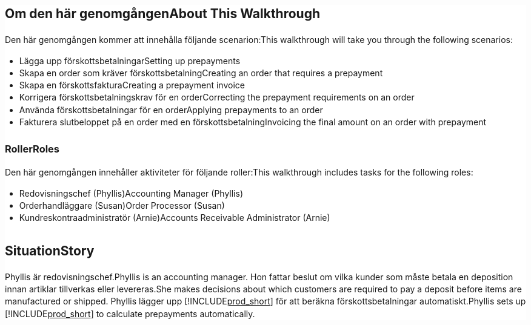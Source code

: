 ## <a name="about-this-walkthrough"></a><span data-ttu-id="e6a89-115">Om den här genomgången</span><span class="sxs-lookup"><span data-stu-id="e6a89-115">About This Walkthrough</span></span>  
 <span data-ttu-id="e6a89-116">Den här genomgången kommer att innehålla följande scenarion:</span><span class="sxs-lookup"><span data-stu-id="e6a89-116">This walkthrough will take you through the following scenarios:</span></span>  

-   <span data-ttu-id="e6a89-117">Lägga upp förskottsbetalningar</span><span class="sxs-lookup"><span data-stu-id="e6a89-117">Setting up prepayments</span></span>  
-   <span data-ttu-id="e6a89-118">Skapa en order som kräver förskottsbetalning</span><span class="sxs-lookup"><span data-stu-id="e6a89-118">Creating an order that requires a prepayment</span></span>  
-   <span data-ttu-id="e6a89-119">Skapa en förskottsfaktura</span><span class="sxs-lookup"><span data-stu-id="e6a89-119">Creating a prepayment invoice</span></span>  
-   <span data-ttu-id="e6a89-120">Korrigera förskottsbetalningskrav för en order</span><span class="sxs-lookup"><span data-stu-id="e6a89-120">Correcting the prepayment requirements on an order</span></span>  
-   <span data-ttu-id="e6a89-121">Använda förskottsbetalningar för en order</span><span class="sxs-lookup"><span data-stu-id="e6a89-121">Applying prepayments to an order</span></span>  
-   <span data-ttu-id="e6a89-122">Fakturera slutbeloppet på en order med en förskottsbetalning</span><span class="sxs-lookup"><span data-stu-id="e6a89-122">Invoicing the final amount on an order with prepayment</span></span>  

### <a name="roles"></a><span data-ttu-id="e6a89-123">Roller</span><span class="sxs-lookup"><span data-stu-id="e6a89-123">Roles</span></span>  
 <span data-ttu-id="e6a89-124">Den här genomgången innehåller aktiviteter för följande roller:</span><span class="sxs-lookup"><span data-stu-id="e6a89-124">This walkthrough includes tasks for the following roles:</span></span>  

-   <span data-ttu-id="e6a89-125">Redovisningschef (Phyllis)</span><span class="sxs-lookup"><span data-stu-id="e6a89-125">Accounting Manager (Phyllis)</span></span>  
-   <span data-ttu-id="e6a89-126">Orderhandläggare (Susan)</span><span class="sxs-lookup"><span data-stu-id="e6a89-126">Order Processor (Susan)</span></span>  
-   <span data-ttu-id="e6a89-127">Kundreskontraadministratör (Arnie)</span><span class="sxs-lookup"><span data-stu-id="e6a89-127">Accounts Receivable Administrator (Arnie)</span></span>  

## <a name="story"></a><span data-ttu-id="e6a89-128">Situation</span><span class="sxs-lookup"><span data-stu-id="e6a89-128">Story</span></span>  
 <span data-ttu-id="e6a89-129">Phyllis är redovisningschef.</span><span class="sxs-lookup"><span data-stu-id="e6a89-129">Phyllis is an accounting manager.</span></span> <span data-ttu-id="e6a89-130">Hon fattar beslut om vilka kunder som måste betala en deposition innan artiklar tillverkas eller levereras.</span><span class="sxs-lookup"><span data-stu-id="e6a89-130">She makes decisions about which customers are required to pay a deposit before items are manufactured or shipped.</span></span> <span data-ttu-id="e6a89-131">Phyllis lägger upp [!INCLUDE[prod_short](includes/prod_short.md)] för att beräkna förskottsbetalningar automatiskt.</span><span class="sxs-lookup"><span data-stu-id="e6a89-131">Phyllis sets up [!INCLUDE[prod_short](includes/prod_short.md)] to calculate prepayments automatically.</span></span>  
